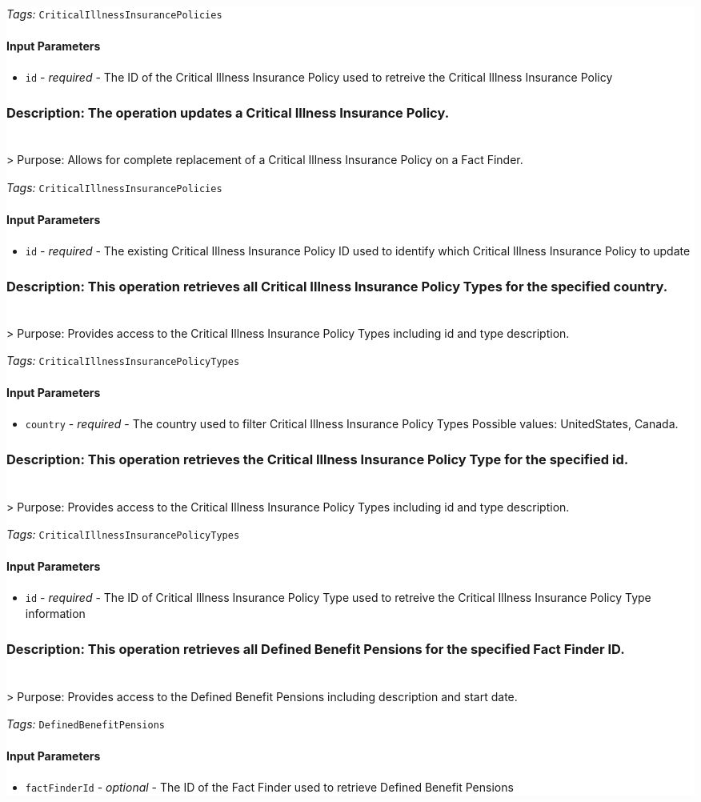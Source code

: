 *Tags:* `CriticalIllnessInsurancePolicies`

#### Input Parameters
* `id` - _required_ - The ID of the Critical Illness Insurance Policy used to retreive the Critical Illness Insurance Policy

### Description: The operation updates a Critical Illness Insurance Policy.<br />
<br/>
>               Purpose: Allows for complete replacement of a Critical Illness Insurance Policy on a Fact Finder.

*Tags:* `CriticalIllnessInsurancePolicies`

#### Input Parameters
* `id` - _required_ - The existing Critical Illness Insurance Policy ID used to identify which Critical Illness Insurance Policy to update

### Description: This operation retrieves all Critical Illness Insurance Policy Types for the specified country.<br />
<br/>
>               Purpose: Provides access to the Critical Illness Insurance Policy Types including id and type description.

*Tags:* `CriticalIllnessInsurancePolicyTypes`

#### Input Parameters
* `country` - _required_ - The country used to filter Critical Illness Insurance Policy Types
    Possible values: UnitedStates, Canada.

### Description: This operation retrieves the Critical Illness Insurance Policy Type for the specified id.<br />
<br/>
>               Purpose: Provides access to the Critical Illness Insurance Policy Types including id and type description.

*Tags:* `CriticalIllnessInsurancePolicyTypes`

#### Input Parameters
* `id` - _required_ - The ID of Critical Illness Insurance Policy Type used to retreive the Critical Illness Insurance Policy Type information

### Description: This operation retrieves all Defined Benefit Pensions for the specified Fact Finder ID.<br />
<br/>
>               Purpose: Provides access to the Defined Benefit Pensions including description and start date.

*Tags:* `DefinedBenefitPensions`

#### Input Parameters
* `factFinderId` - _optional_ - The ID of the Fact Finder used to retrieve Defined Benefit Pensions
